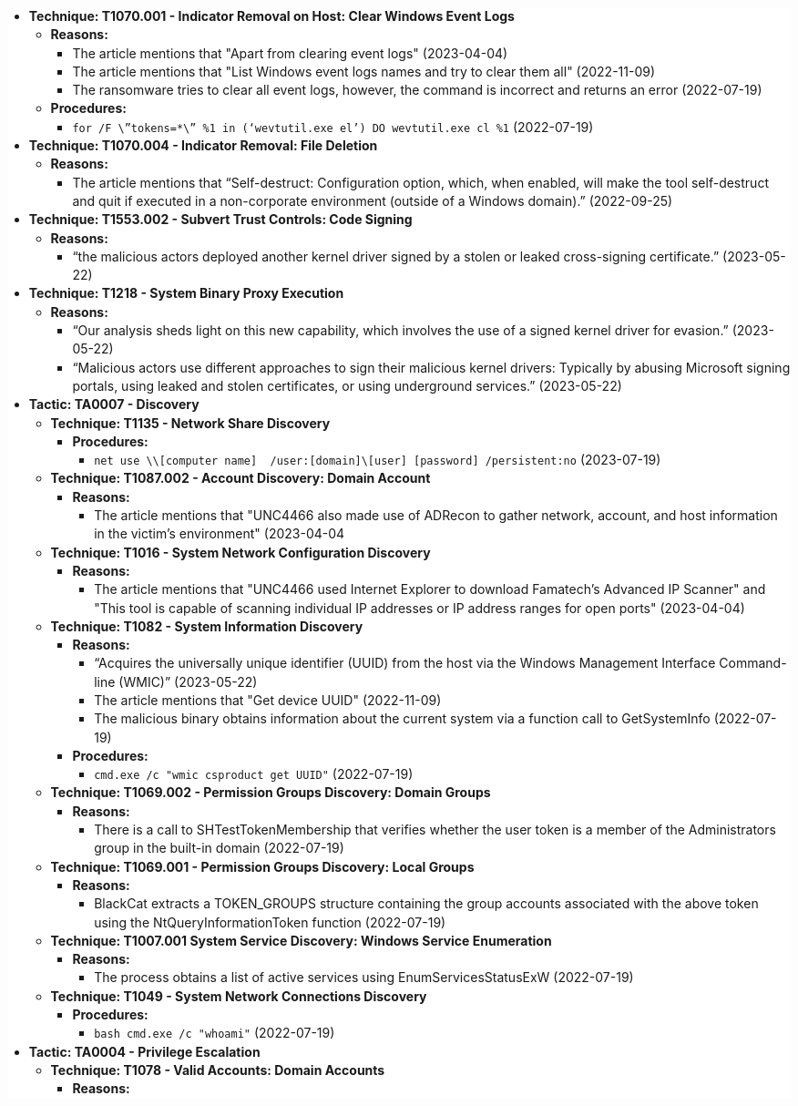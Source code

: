   * **Technique: T1070.001 - Indicator Removal on Host: Clear Windows Event Logs**
    * **Reasons:**
      * The article mentions that "Apart from clearing event logs" (2023-04-04)
      * The article mentions that "List Windows event logs names and try to clear them all" (2022-11-09)
      * The ransomware tries to clear all event logs, however, the command is incorrect and returns an error (2022-07-19)
    * **Procedures:**
      * ```for /F \”tokens=*\” %1 in (‘wevtutil.exe el’) DO wevtutil.exe cl %1``` (2022-07-19)
  * **Technique: T1070.004 - Indicator Removal: File Deletion**
    * **Reasons:**
      * The article mentions that “Self-destruct: Configuration option, which, when enabled, will make the tool self-destruct and quit if executed in a non-corporate environment (outside of a Windows domain).” (2022-09-25)
  * **Technique: T1553.002 - Subvert Trust Controls: Code Signing**
    * **Reasons:**
      * “the malicious actors deployed another kernel driver signed by a stolen or leaked cross-signing certificate.” (2023-05-22)
  * **Technique: T1218 - System Binary Proxy Execution**
    * **Reasons:**
      * “Our analysis sheds light on this new capability, which involves the use of a signed kernel driver for evasion.” (2023-05-22)
      * “Malicious actors use different approaches to sign their malicious kernel drivers: Typically by abusing Microsoft signing portals, using leaked and stolen certificates, or using underground services.” (2023-05-22)
* **Tactic: TA0007 - Discovery**
  * **Technique: T1135 - Network Share Discovery**
    * **Procedures:**
      * ```net use \\[computer name]  /user:[domain]\[user] [password] /persistent:no``` (2023-07-19)
  * **Technique: T1087.002 - Account Discovery: Domain Account**
    * **Reasons:**
      * The article mentions that "UNC4466 also made use of ADRecon to gather network, account, and host information in the victim’s environment" (2023-04-04
  * **Technique: T1016 - System Network Configuration Discovery**
    * **Reasons:**
      * The article mentions that "UNC4466 used Internet Explorer to download Famatech’s Advanced IP Scanner" and "This tool is capable of scanning individual IP addresses or IP address ranges for open ports" (2023-04-04)
  * **Technique: T1082 - System Information Discovery**
    * **Reasons:**
      * “Acquires the universally unique identifier (UUID) from the host via the Windows Management Interface Command-line (WMIC)” (2023-05-22)
      * The article mentions that "Get device UUID" (2022-11-09)
      * The malicious binary obtains information about the current system via a function call to GetSystemInfo (2022-07-19)
    * **Procedures:**
      * ```cmd.exe /c "wmic csproduct get UUID"``` (2022-07-19)
  * **Technique: T1069.002 - Permission Groups Discovery: Domain Groups**
    * **Reasons:**
      * There is a call to SHTestTokenMembership that verifies whether the user token is a member of the Administrators group in the built-in domain (2022-07-19)
  * **Technique: T1069.001 - Permission Groups Discovery: Local Groups**
    * **Reasons:**
      * BlackCat extracts a TOKEN\_GROUPS structure containing the group accounts associated with the above token using the NtQueryInformationToken function (2022-07-19)
  * **Technique: T1007.001 System Service Discovery: Windows Service Enumeration**
    * **Reasons:**
      * The process obtains a list of active services using EnumServicesStatusExW (2022-07-19)
  * **Technique: T1049 - System Network Connections Discovery**
    * **Procedures:**
      * ```bash cmd.exe /c "whoami"``` (2022-07-19)
* **Tactic: TA0004 - Privilege Escalation**
  * **Technique: T1078 - Valid Accounts: Domain Accounts**
    * **Reasons:**